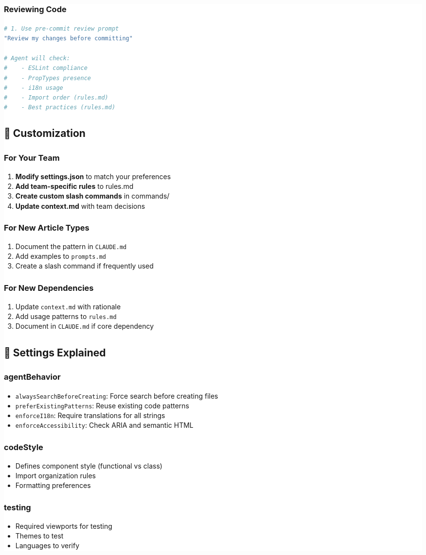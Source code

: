 ### Reviewing Code
```bash
# 1. Use pre-commit review prompt
"Review my changes before committing"

# Agent will check:
#    - ESLint compliance
#    - PropTypes presence
#    - i18n usage
#    - Import order (rules.md)
#    - Best practices (rules.md)
```

## 🎨 Customization

### For Your Team
1. **Modify settings.json** to match your preferences
2. **Add team-specific rules** to rules.md
3. **Create custom slash commands** in commands/
4. **Update context.md** with team decisions

### For New Article Types
1. Document the pattern in `CLAUDE.md`
2. Add examples to `prompts.md`
3. Create a slash command if frequently used

### For New Dependencies
1. Update `context.md` with rationale
2. Add usage patterns to `rules.md`
3. Document in `CLAUDE.md` if core dependency

## 🔧 Settings Explained

### agentBehavior
- `alwaysSearchBeforeCreating`: Force search before creating files
- `preferExistingPatterns`: Reuse existing code patterns
- `enforceI18n`: Require translations for all strings
- `enforceAccessibility`: Check ARIA and semantic HTML

### codeStyle
- Defines component style (functional vs class)
- Import organization rules
- Formatting preferences

### testing
- Required viewports for testing
- Themes to test
- Languages to verify
